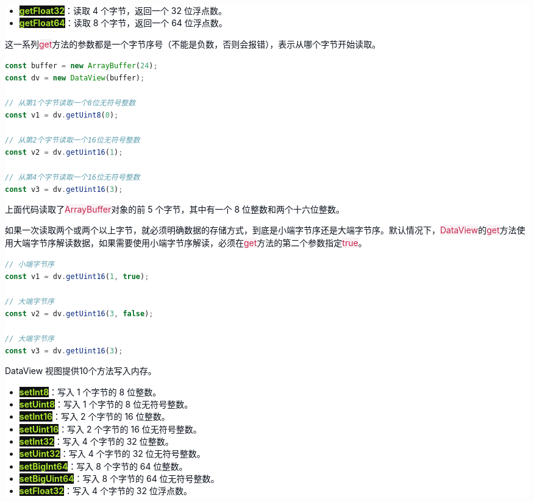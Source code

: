 + **<font style="color:rgb(166, 226, 46);background-color:rgb(17, 17, 17);">getFloat32</font>**<font style="color:rgb(13, 20, 30);">：读取 4 个字节，返回一个 32 位浮点数。</font>
+ **<font style="color:rgb(166, 226, 46);background-color:rgb(17, 17, 17);">getFloat64</font>**<font style="color:rgb(13, 20, 30);">：读取 8 个字节，返回一个 64 位浮点数。</font>

<font style="color:rgb(13, 20, 30);">这一系列</font><font style="color:rgb(199, 37, 78);background-color:rgb(249, 242, 244);">get</font><font style="color:rgb(13, 20, 30);">方法的参数都是一个字节序号（不能是负数，否则会报错），表示从哪个字节开始读取。</font>

```javascript
const buffer = new ArrayBuffer(24);
const dv = new DataView(buffer);

// 从第1个字节读取一个8位无符号整数
const v1 = dv.getUint8(0);

// 从第2个字节读取一个16位无符号整数
const v2 = dv.getUint16(1);

// 从第4个字节读取一个16位无符号整数
const v3 = dv.getUint16(3);
```

<font style="color:rgb(13, 20, 30);">上面代码读取了</font><font style="color:rgb(199, 37, 78);background-color:rgb(249, 242, 244);">ArrayBuffer</font><font style="color:rgb(13, 20, 30);">对象的前 5 个字节，其中有一个 8 位整数和两个十六位整数。</font>

<font style="color:rgb(13, 20, 30);">如果一次读取两个或两个以上字节，就必须明确数据的存储方式，到底是小端字节序还是大端字节序。默认情况下，</font><font style="color:rgb(199, 37, 78);background-color:rgb(249, 242, 244);">DataView</font><font style="color:rgb(13, 20, 30);">的</font><font style="color:rgb(199, 37, 78);background-color:rgb(249, 242, 244);">get</font><font style="color:rgb(13, 20, 30);">方法使用大端字节序解读数据，如果需要使用小端字节序解读，必须在</font><font style="color:rgb(199, 37, 78);background-color:rgb(249, 242, 244);">get</font><font style="color:rgb(13, 20, 30);">方法的第二个参数指定</font><font style="color:rgb(199, 37, 78);background-color:rgb(249, 242, 244);">true</font><font style="color:rgb(13, 20, 30);">。</font>

```javascript
// 小端字节序
const v1 = dv.getUint16(1, true);

// 大端字节序
const v2 = dv.getUint16(3, false);

// 大端字节序
const v3 = dv.getUint16(3);
```

<font style="color:rgb(13, 20, 30);">DataView 视图提供10个方法写入内存。</font>

+ **<font style="color:rgb(166, 226, 46);background-color:rgb(17, 17, 17);">setInt8</font>**<font style="color:rgb(13, 20, 30);">：写入 1 个字节的 8 位整数。</font>
+ **<font style="color:rgb(166, 226, 46);background-color:rgb(17, 17, 17);">setUint8</font>**<font style="color:rgb(13, 20, 30);">：写入 1 个字节的 8 位无符号整数。</font>
+ **<font style="color:rgb(166, 226, 46);background-color:rgb(17, 17, 17);">setInt16</font>**<font style="color:rgb(13, 20, 30);">：写入 2 个字节的 16 位整数。</font>
+ **<font style="color:rgb(166, 226, 46);background-color:rgb(17, 17, 17);">setUint16</font>**<font style="color:rgb(13, 20, 30);">：写入 2 个字节的 16 位无符号整数。</font>
+ **<font style="color:rgb(166, 226, 46);background-color:rgb(17, 17, 17);">setInt32</font>**<font style="color:rgb(13, 20, 30);">：写入 4 个字节的 32 位整数。</font>
+ **<font style="color:rgb(166, 226, 46);background-color:rgb(17, 17, 17);">setUint32</font>**<font style="color:rgb(13, 20, 30);">：写入 4 个字节的 32 位无符号整数。</font>
+ **<font style="color:rgb(166, 226, 46);background-color:rgb(17, 17, 17);">setBigInt64</font>**<font style="color:rgb(13, 20, 30);">：写入 8 个字节的 64 位整数。</font>
+ **<font style="color:rgb(166, 226, 46);background-color:rgb(17, 17, 17);">setBigUint64</font>**<font style="color:rgb(13, 20, 30);">：写入 8 个字节的 64 位无符号整数。</font>
+ **<font style="color:rgb(166, 226, 46);background-color:rgb(17, 17, 17);">setFloat32</font>**<font style="color:rgb(13, 20, 30);">：写入 4 个字节的 32 位浮点数。</font>